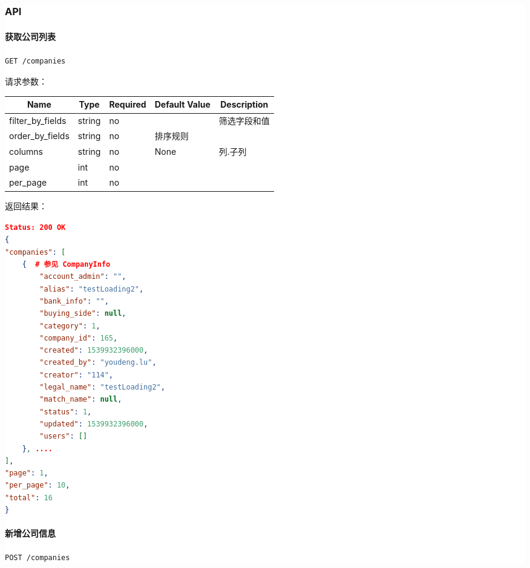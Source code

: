 ### API


#### 获取公司列表

```http
GET /companies
```

请求参数：

|Name|Type|Required|Default Value|Description|
|---|---|---|---|---|
|filter_by_fields|string|no||筛选字段和值|
|order_by_fields|string|no|排序规则|
|columns|string|no|None|列.子列|
|page|int|no|||
|per_page|int|no|||

返回结果：

```json
Status: 200 OK
{
"companies": [
    {  # 参见 CompanyInfo
        "account_admin": "",
        "alias": "testLoading2",
        "bank_info": "",
        "buying_side": null,
        "category": 1,
        "company_id": 165,
        "created": 1539932396000,
        "created_by": "youdeng.lu",
        "creator": "114",
        "legal_name": "testLoading2",
        "match_name": null,
        "status": 1,
        "updated": 1539932396000,
        "users": []
    }, ....
],
"page": 1,
"per_page": 10,
"total": 16
}
```

#### 新增公司信息

```http
POST /companies
```
